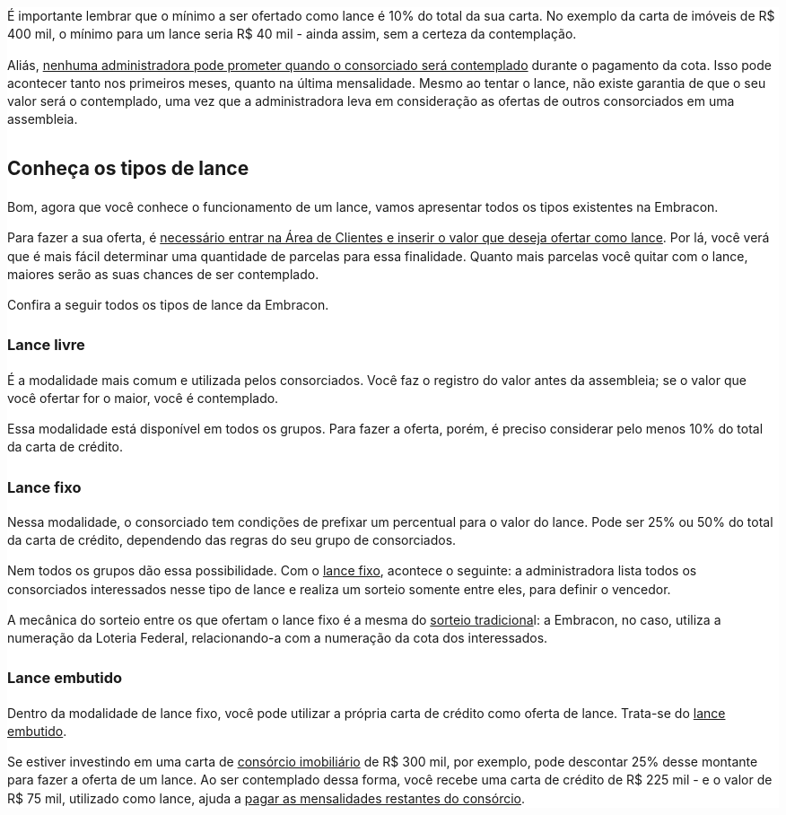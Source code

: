 É importante lembrar que o mínimo a ser ofertado como lance é 10% do total da sua carta. No exemplo da carta de imóveis de R$ 400 mil, o mínimo para um lance seria R$ 40 mil - ainda assim, sem a certeza da contemplação.

Aliás, [nenhuma administradora pode prometer quando o consorciado será contemplado](https://www.embracon.com.br/blog/nao-existe-promessa-de-contemplacao-em-consorcio) durante o pagamento da cota. Isso pode acontecer tanto nos primeiros meses, quanto na última mensalidade. Mesmo ao tentar o lance, não existe garantia de que o seu valor será o contemplado, uma vez que a administradora leva em consideração as ofertas de outros consorciados em uma assembleia.

Conheça os tipos de lance 
--------------------------

Bom, agora que você conhece o funcionamento de um lance, vamos apresentar todos os tipos existentes na Embracon.

Para fazer a sua oferta, é [necessário entrar na Área de Clientes e inserir o valor que deseja ofertar como lance](https://www.embracon.com.br/conhecaoconsorcio/o-que-e-o-lance). Por lá, você verá que é mais fácil determinar uma quantidade de parcelas para essa finalidade. Quanto mais parcelas você quitar com o lance, maiores serão as suas chances de ser contemplado.

Confira a seguir todos os tipos de lance da Embracon.

### Lance livre 

É a modalidade mais comum e utilizada pelos consorciados. Você faz o registro do valor antes da assembleia; se o valor que você ofertar for o maior, você é contemplado.

Essa modalidade está disponível em todos os grupos. Para fazer a oferta, porém, é preciso considerar pelo menos 10% do total da carta de crédito.

### Lance fixo 

Nessa modalidade, o consorciado tem condições de prefixar um percentual para o valor do lance. Pode ser 25% ou 50% do total da carta de crédito, dependendo das regras do seu grupo de consorciados.

Nem todos os grupos dão essa possibilidade. Com o [lance fixo](https://www.embracon.com.br/blog/o-que-e-um-lance-fixo-no-consorcio), acontece o seguinte: a administradora lista todos os consorciados interessados nesse tipo de lance e realiza um sorteio somente entre eles, para definir o vencedor.

A mecânica do sorteio entre os que ofertam o lance fixo é a mesma do [sorteio tradiciona](https://www.embracon.com.br/conhecaoconsorcio/como-sao-realizados-os-sorteios-nas-assembleias)l: a Embracon, no caso, utiliza a numeração da Loteria Federal, relacionando-a com a numeração da cota dos interessados.

### Lance embutido 

Dentro da modalidade de lance fixo, você pode utilizar a própria carta de crédito como oferta de lance. Trata-se do [lance embutido](https://www.embracon.com.br/blog/lance-embutido-entenda-o-que-e-como-funciona-e-como-fazer).

Se estiver investindo em uma carta de [consórcio imobiliário](https://www.embracon.com.br/blog/guia-completo-consorcio-imobiliario) de R$ 300 mil, por exemplo, pode descontar 25% desse montante para fazer a oferta de um lance. Ao ser contemplado dessa forma, você recebe uma carta de crédito de R$ 225 mil - e o valor de R$ 75 mil, utilizado como lance, ajuda a [pagar as mensalidades restantes do consórcio](https://www.embracon.com.br/blog/consorcio-e-pra-todo-mundo).
